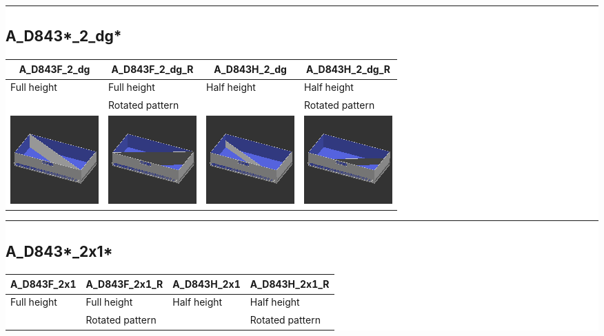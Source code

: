 
---
## A_D843*_2_dg*
| **A_D843F_2_dg** | **A_D843F_2_dg_R** | **A_D843H_2_dg** | **A_D843H_2_dg_R** | 
| --- | --- | --- | --- | 
| Full height | Full height | Half height | Half height | 
|  | Rotated pattern |  | Rotated pattern | 
| ![preview](png/A_D843F_2_dg.png) | ![preview](png/A_D843F_2_dg_R.png) | ![preview](png/A_D843H_2_dg.png) | ![preview](png/A_D843H_2_dg_R.png) | 


---
## A_D843*_2x1*
| **A_D843F_2x1** | **A_D843F_2x1_R** | **A_D843H_2x1** | **A_D843H_2x1_R** | 
| --- | --- | --- | --- | 
| Full height | Full height | Half height | Half height | 
|  | Rotated pattern |  | Rotated pattern | 